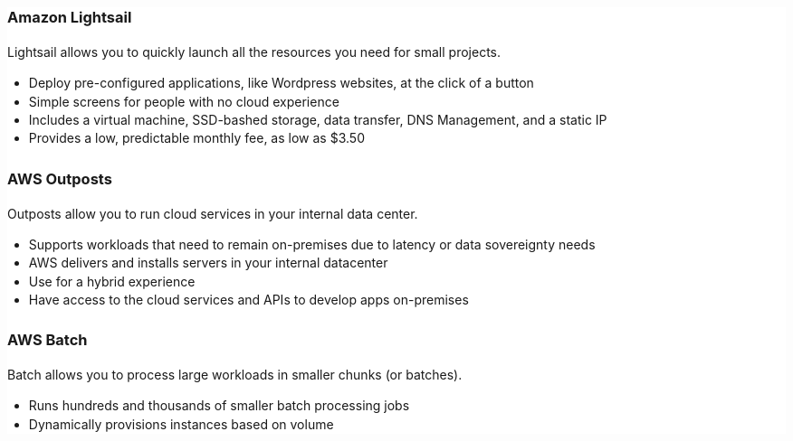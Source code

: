 ### Amazon Lightsail

Lightsail allows you to quickly launch all the resources you need for small projects.

* Deploy pre-configured applications, like Wordpress websites, at the click of a button
* Simple screens for people with no cloud experience
* Includes a virtual machine, SSD-bashed storage, data transfer, DNS Management, and a static IP
* Provides a low, predictable monthly fee, as low as $3.50

### AWS Outposts

Outposts allow you to run cloud services in your internal data center.

* Supports workloads that need to remain on-premises due to latency or data sovereignty needs
* AWS delivers and installs servers in your internal datacenter
* Use for a hybrid experience
* Have access to the cloud services and APIs to develop apps on-premises

### AWS Batch

Batch allows you to process large workloads in smaller chunks (or batches).

* Runs hundreds and thousands of smaller batch processing jobs
* Dynamically provisions instances based on volume

